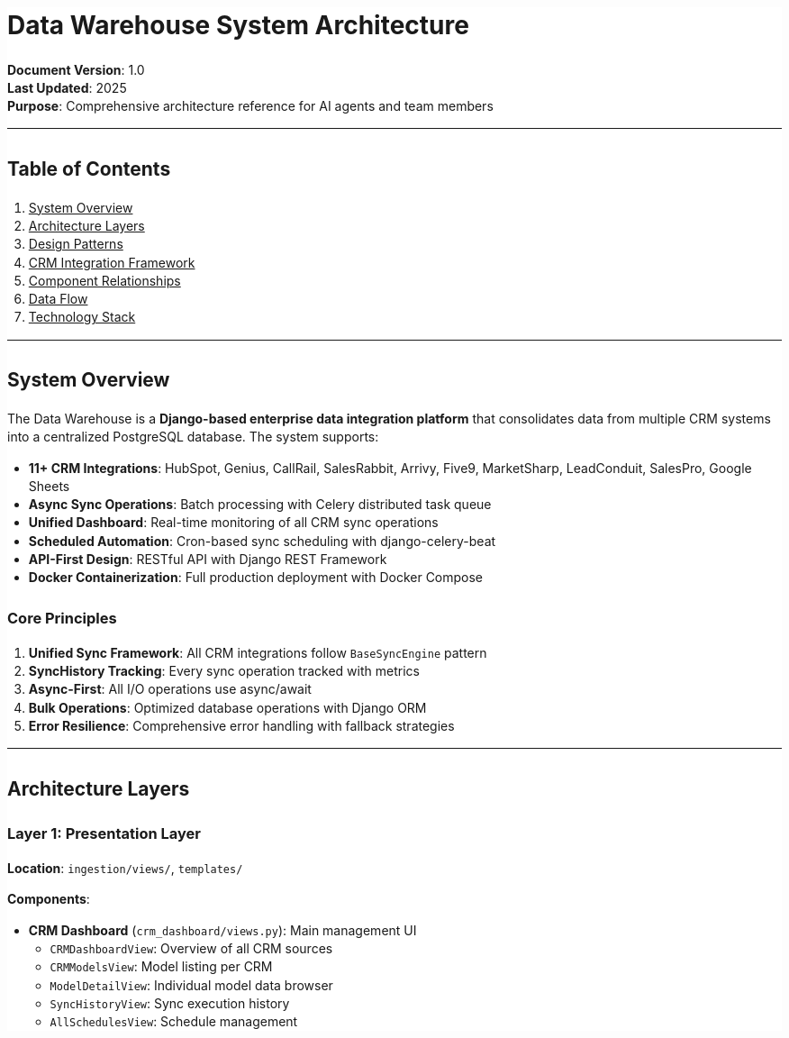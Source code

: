 # Data Warehouse System Architecture

**Document Version**: 1.0  
**Last Updated**: 2025  
**Purpose**: Comprehensive architecture reference for AI agents and team members

---

## Table of Contents
1. [System Overview](#system-overview)
2. [Architecture Layers](#architecture-layers)
3. [Design Patterns](#design-patterns)
4. [CRM Integration Framework](#crm-integration-framework)
5. [Component Relationships](#component-relationships)
6. [Data Flow](#data-flow)
7. [Technology Stack](#technology-stack)

---

## System Overview

The Data Warehouse is a **Django-based enterprise data integration platform** that consolidates data from multiple CRM systems into a centralized PostgreSQL database. The system supports:

- **11+ CRM Integrations**: HubSpot, Genius, CallRail, SalesRabbit, Arrivy, Five9, MarketSharp, LeadConduit, SalesPro, Google Sheets
- **Async Sync Operations**: Batch processing with Celery distributed task queue
- **Unified Dashboard**: Real-time monitoring of all CRM sync operations
- **Scheduled Automation**: Cron-based sync scheduling with django-celery-beat
- **API-First Design**: RESTful API with Django REST Framework
- **Docker Containerization**: Full production deployment with Docker Compose

### Core Principles
1. **Unified Sync Framework**: All CRM integrations follow `BaseSyncEngine` pattern
2. **SyncHistory Tracking**: Every sync operation tracked with metrics
3. **Async-First**: All I/O operations use async/await
4. **Bulk Operations**: Optimized database operations with Django ORM
5. **Error Resilience**: Comprehensive error handling with fallback strategies

---

## Architecture Layers

### Layer 1: Presentation Layer
**Location**: `ingestion/views/`, `templates/`

**Components**:
- **CRM Dashboard** (`crm_dashboard/views.py`): Main management UI
  - `CRMDashboardView`: Overview of all CRM sources
  - `CRMModelsView`: Model listing per CRM
  - `ModelDetailView`: Individual model data browser
  - `SyncHistoryView`: Sync execution history
  - `AllSchedulesView`: Schedule management
  